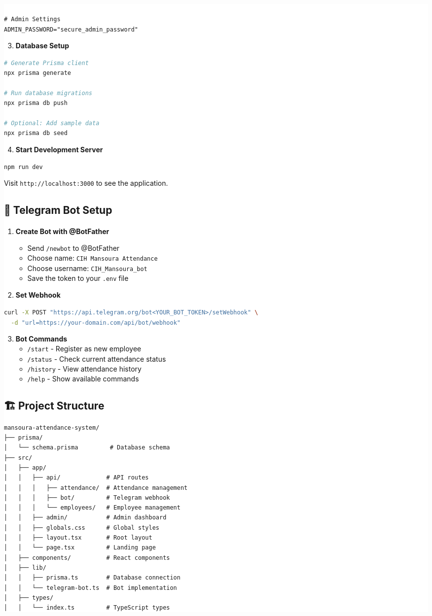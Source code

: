 ```env

# Admin Settings
ADMIN_PASSWORD="secure_admin_password"
```

3. **Database Setup**
```bash
# Generate Prisma client
npx prisma generate

# Run database migrations
npx prisma db push

# Optional: Add sample data
npx prisma db seed
```

4. **Start Development Server**
```bash
npm run dev
```

Visit `http://localhost:3000` to see the application.

## 📱 Telegram Bot Setup

1. **Create Bot with @BotFather**
   - Send `/newbot` to @BotFather
   - Choose name: `CIH Mansoura Attendance`
   - Choose username: `CIH_Mansoura_bot`
   - Save the token to your `.env` file

2. **Set Webhook**
```bash
curl -X POST "https://api.telegram.org/bot<YOUR_BOT_TOKEN>/setWebhook" \
  -d "url=https://your-domain.com/api/bot/webhook"
```

3. **Bot Commands**
   - `/start` - Register as new employee
   - `/status` - Check current attendance status
   - `/history` - View attendance history
   - `/help` - Show available commands

## 🏗️ Project Structure

```
mansoura-attendance-system/
├── prisma/
│   └── schema.prisma         # Database schema
├── src/
│   ├── app/
│   │   ├── api/             # API routes
│   │   │   ├── attendance/  # Attendance management
│   │   │   ├── bot/         # Telegram webhook
│   │   │   └── employees/   # Employee management
│   │   ├── admin/           # Admin dashboard
│   │   ├── globals.css      # Global styles
│   │   ├── layout.tsx       # Root layout
│   │   └── page.tsx         # Landing page
│   ├── components/          # React components
│   ├── lib/
│   │   ├── prisma.ts        # Database connection
│   │   └── telegram-bot.ts  # Bot implementation
│   ├── types/
│   │   └── index.ts         # TypeScript types
```